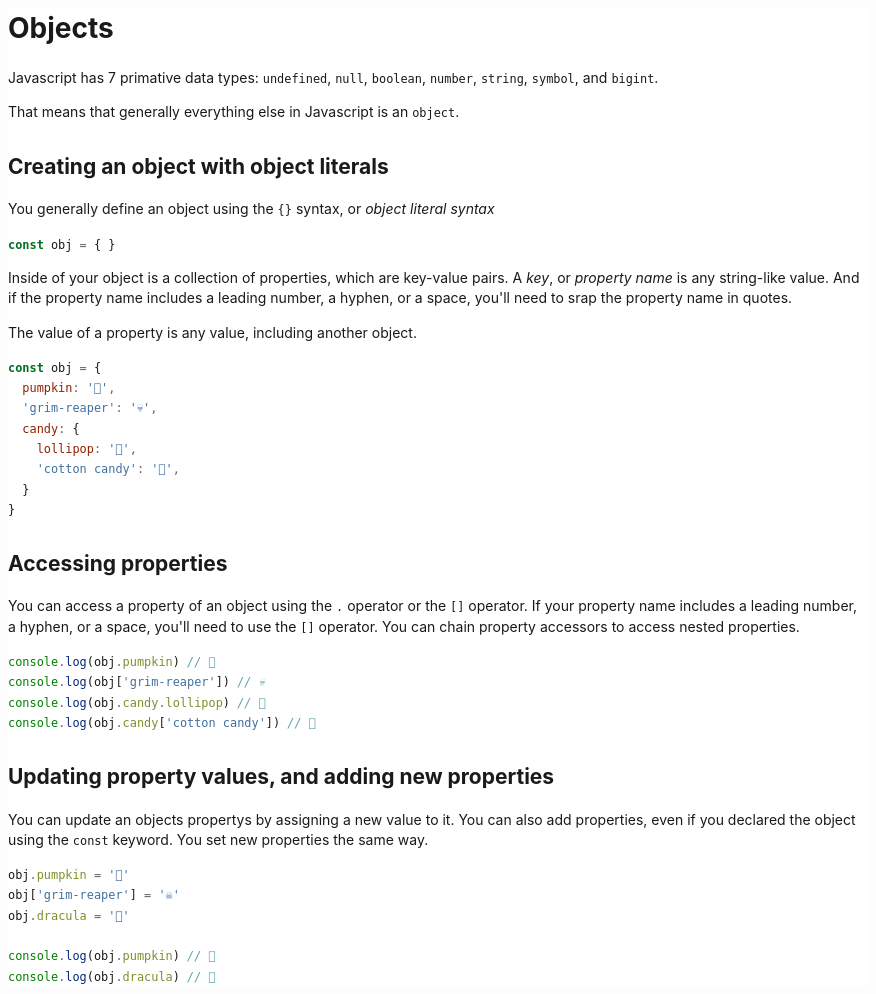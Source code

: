 # Objects
Javascript has 7 primative data types: `undefined`, `null`, `boolean`, `number`, `string`, `symbol`, and `bigint`.

That means that generally everything else in Javascript is an `object`.

## Creating an object with object literals
You generally define an object using the `{}` syntax, or _object literal syntax_

```js
const obj = { }
```

Inside of your object is a collection of properties, which are key-value pairs. A _key_, or _property name_ is any string-like value. And if the property name includes a leading number, a hyphen, or a space, you'll need to srap the property name in quotes.

The value of a property is any value, including another object.

```js
const obj = {
  pumpkin: '🎃',
  'grim-reaper': '💀',
  candy: {
    lollipop: '🍭',
    'cotton candy': '🍬',
  }
}
```

## Accessing properties

You can access a property of an object using the `.` operator or the `[]` operator. If your property name includes a leading number, a hyphen, or a space, you'll need to use the `[]` operator. You can chain property accessors to access nested properties.

```js
console.log(obj.pumpkin) // 🎃
console.log(obj['grim-reaper']) // 💀
console.log(obj.candy.lollipop) // 🍭
console.log(obj.candy['cotton candy']) // 🍬
```

## Updating property values, and adding new properties

You can update an objects propertys by assigning a new value to it. You can also add properties, even if you declared the object using the `const` keyword. You set new properties the same way.

```js
obj.pumpkin = '🍰'
obj['grim-reaper'] = '☠️'
obj.dracula = '🦇'

console.log(obj.pumpkin) // 🍰
console.log(obj.dracula) // 🦇
```
